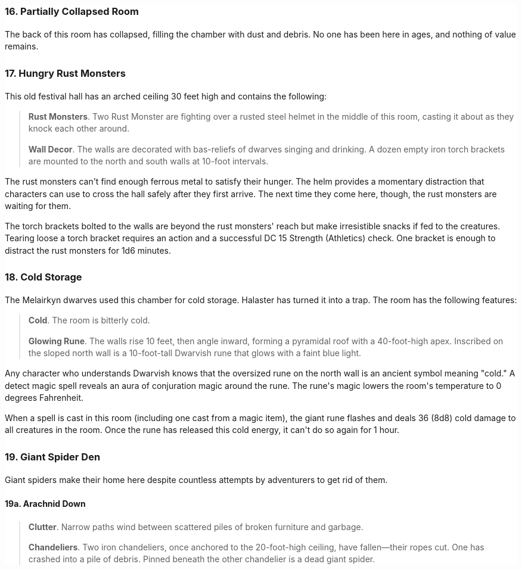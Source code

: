 ### 16. Partially Collapsed Room

The back of this room has collapsed, filling the chamber with dust and debris. No one has been here in ages, and nothing of value remains.

### 17. Hungry Rust Monsters

This old festival hall has an arched ceiling 30 feet high and contains the following:

> **Rust Monsters**. Two Rust Monster are fighting over a rusted steel helmet in the middle of this room, casting it about as they knock each other around.
> 
> **Wall Decor**. The walls are decorated with bas-reliefs of dwarves singing and drinking. A dozen empty iron torch brackets are mounted to the north and south walls at 10-foot intervals.

The rust monsters can't find enough ferrous metal to satisfy their hunger. The helm provides a momentary distraction that characters can use to cross the hall safely after they first arrive. The next time they come here, though, the rust monsters are waiting for them.

The torch brackets bolted to the walls are beyond the rust monsters' reach but make irresistible snacks if fed to the creatures. Tearing loose a torch bracket requires an action and a successful DC 15 Strength (<wc-fetch type="skill">Athletics</wc-fetch>) check. One bracket is enough to distract the rust monsters for <wc-roll>1d6</wc-roll> minutes.

### 18. Cold Storage

The Melairkyn dwarves used this chamber for cold storage. Halaster has turned it into a trap. The room has the following features:

> **Cold**. The room is bitterly cold.
> 
> **Glowing Rune**. The walls rise 10 feet, then angle inward, forming a pyramidal roof with a 40-foot-high apex. Inscribed on the sloped north wall is a 10-foot-tall Dwarvish rune that glows with a faint blue light.

Any character who understands Dwarvish knows that the oversized rune on the north wall is an ancient symbol meaning "cold." A <wc-fetch type="spell">detect magic</wc-fetch> spell reveals an aura of conjuration magic around the rune. The rune's magic lowers the room's temperature to 0 degrees Fahrenheit.

When a spell is cast in this room (including one cast from a magic item), the giant rune flashes and deals 36 (<wc-roll>8d8</wc-roll>) cold damage to all creatures in the room. Once the rune has released this cold energy, it can't do so again for 1 hour.

### 19. Giant Spider Den

Giant spiders make their home here despite countless attempts by adventurers to get rid of them.

#### 19a. Arachnid Down

> **Clutter**. Narrow paths wind between scattered piles of broken furniture and garbage.
> 
> **Chandeliers**. Two iron chandeliers, once anchored to the 20-foot-high ceiling, have fallen—their ropes cut. One has crashed into a pile of debris. Pinned beneath the other chandelier is a dead giant spider.
